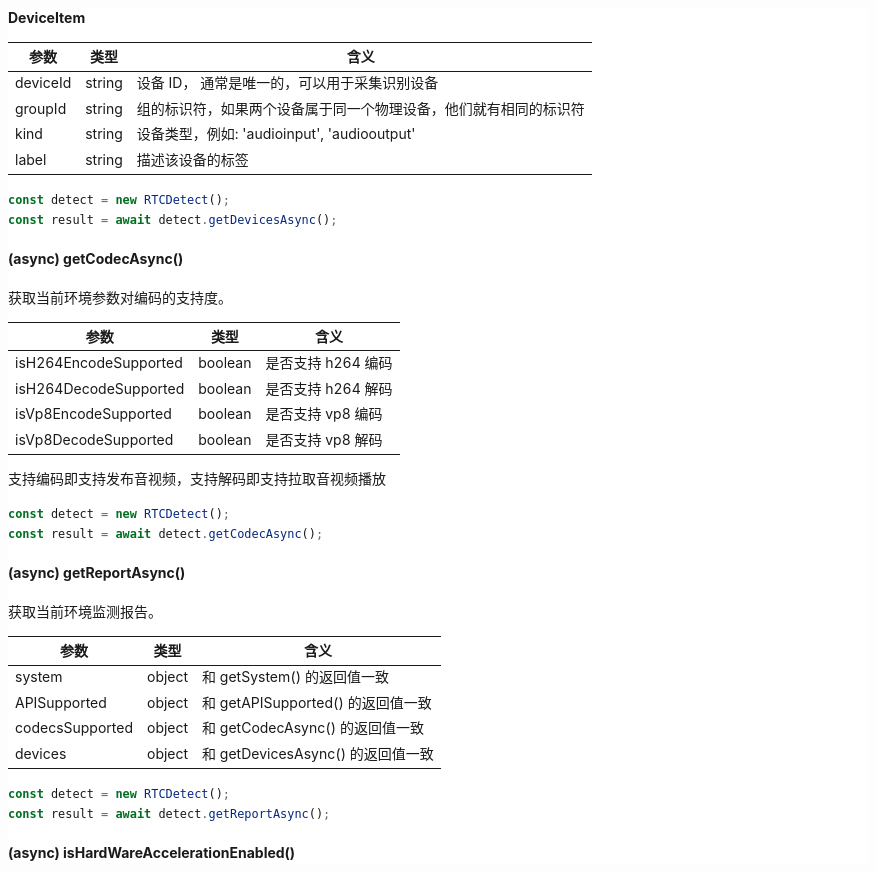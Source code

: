 **DeviceItem**

| 参数 | 类型 | 含义 |
| ------- | ------- | ------- |
| deviceId | string   | 设备 ID， 通常是唯一的，可以用于采集识别设备             |
| groupId  | string   | 组的标识符，如果两个设备属于同一个物理设备，他们就有相同的标识符     |
| kind     | string   | 设备类型，例如: 'audioinput', 'audiooutput' |
| label    | string   | 描述该设备的标签                             |

```javascript
const detect = new RTCDetect();
const result = await detect.getDevicesAsync();
```

#### (async) getCodecAsync()
获取当前环境参数对编码的支持度。

| 参数 | 类型 | 含义 |
| ------- | ------- | ------- |
| isH264EncodeSupported | boolean | 是否支持 h264 编码 |
| isH264DecodeSupported | boolean | 是否支持 h264 解码 |
| isVp8EncodeSupported  | boolean | 是否支持 vp8 编码  |
| isVp8DecodeSupported  | boolean | 是否支持 vp8 解码  |
支持编码即支持发布音视频，支持解码即支持拉取音视频播放

```javascript
const detect = new RTCDetect();
const result = await detect.getCodecAsync();
```

#### (async) getReportAsync()

获取当前环境监测报告。

| 参数 | 类型 | 含义 |
| ------- | ------- | ------- |
| system          | object | 和 getSystem() 的返回值一致       |
| APISupported    | object | 和 getAPISupported() 的返回值一致 |
| codecsSupported | object | 和 getCodecAsync() 的返回值一致   |
| devices         | object | 和 getDevicesAsync() 的返回值一致 |

```javascript
const detect = new RTCDetect();
const result = await detect.getReportAsync();
```

#### (async) isHardWareAccelerationEnabled()
